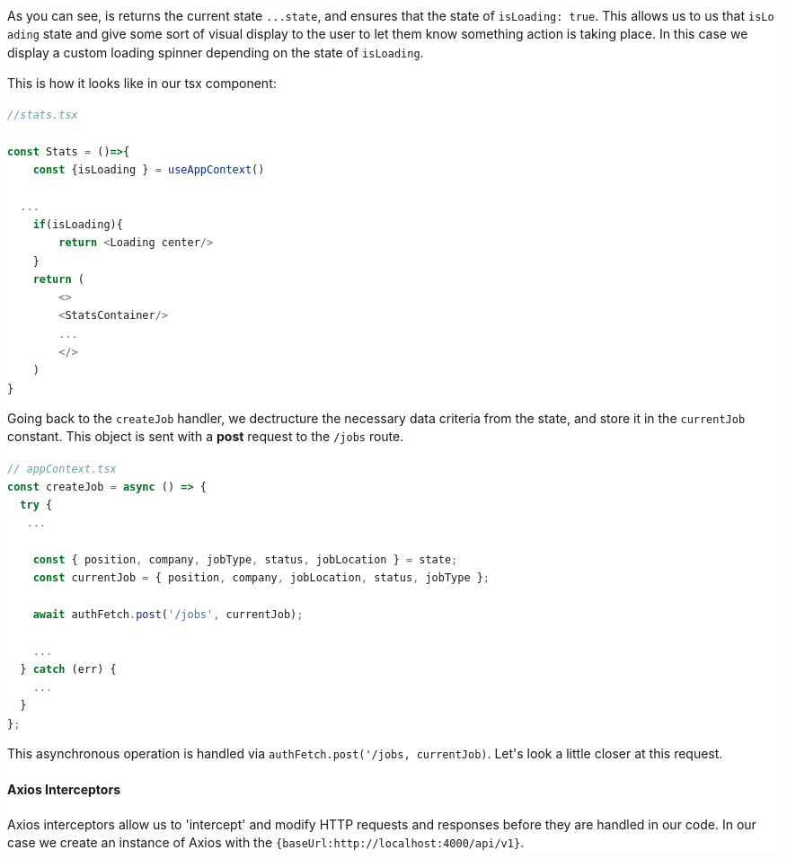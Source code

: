 As you can see, is returns the current state `...state`, and ensures that the state of `isLoading: true`. This allows us to us that `isLoading` state and give some sort of visual display to the user to let them know something action is taking place. In this case we display a custom loading spinner depending on the state of `isLoading`.

This is how it looks like in our tsx component:

```js
//stats.tsx

const Stats = ()=>{
    const {isLoading } = useAppContext()

  ...
    if(isLoading){
        return <Loading center/>
    }
    return (
        <>
        <StatsContainer/>
        ...
        </>
    )
}
```

Going back to the `createJob` handler, we dectructure the necessary data criteria from the state, and store it in the `currentJob` constant. This object is sent with a **post** request to the `/jobs` route.

```js
// appContext.tsx
const createJob = async () => {
  try {
   ...

    const { position, company, jobType, status, jobLocation } = state;
    const currentJob = { position, company, jobLocation, status, jobType };

    await authFetch.post('/jobs', currentJob);

    ...
  } catch (err) {
    ...
  }
};
```

This asynchronous operation is handled via `authFetch.post('/jobs, currentJob)`. Let's look a little closer at this request.

#### Axios Interceptors

Axios interceptors allow us to 'intercept' and modify HTTP requests and responses before they are handled in our code. In our case we create an instance of Axios with the `{baseUrl:http://localhost:4000/api/v1}`.
